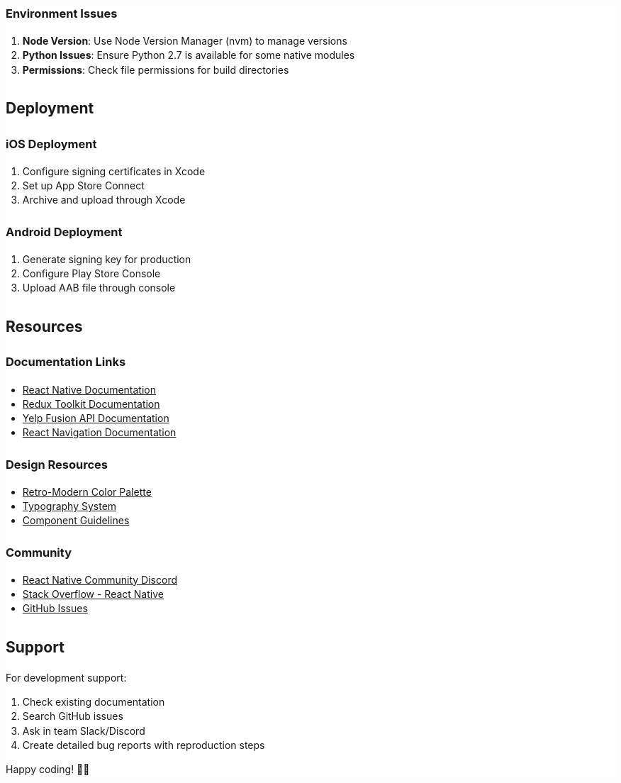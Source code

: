 ### Environment Issues

1. **Node Version**: Use Node Version Manager (nvm) to manage versions
2. **Python Issues**: Ensure Python 2.7 is available for some native modules
3. **Permissions**: Check file permissions for build directories

## Deployment

### iOS Deployment
1. Configure signing certificates in Xcode
2. Set up App Store Connect
3. Archive and upload through Xcode

### Android Deployment
1. Generate signing key for production
2. Configure Play Store Console
3. Upload AAB file through console

## Resources

### Documentation Links
- [React Native Documentation](https://reactnative.dev/docs/getting-started)
- [Redux Toolkit Documentation](https://redux-toolkit.js.org/)
- [Yelp Fusion API Documentation](https://www.yelp.com/developers/documentation/v3)
- [React Navigation Documentation](https://reactnavigation.org/)

### Design Resources
- [Retro-Modern Color Palette](./colors.md)
- [Typography System](./typography.md)
- [Component Guidelines](./components.md)

### Community
- [React Native Community Discord](https://discord.gg/react-native)
- [Stack Overflow - React Native](https://stackoverflow.com/questions/tagged/react-native)
- [GitHub Issues](https://github.com/your-repo/issues)

## Support

For development support:
1. Check existing documentation
2. Search GitHub issues
3. Ask in team Slack/Discord
4. Create detailed bug reports with reproduction steps

Happy coding! 🍺📱